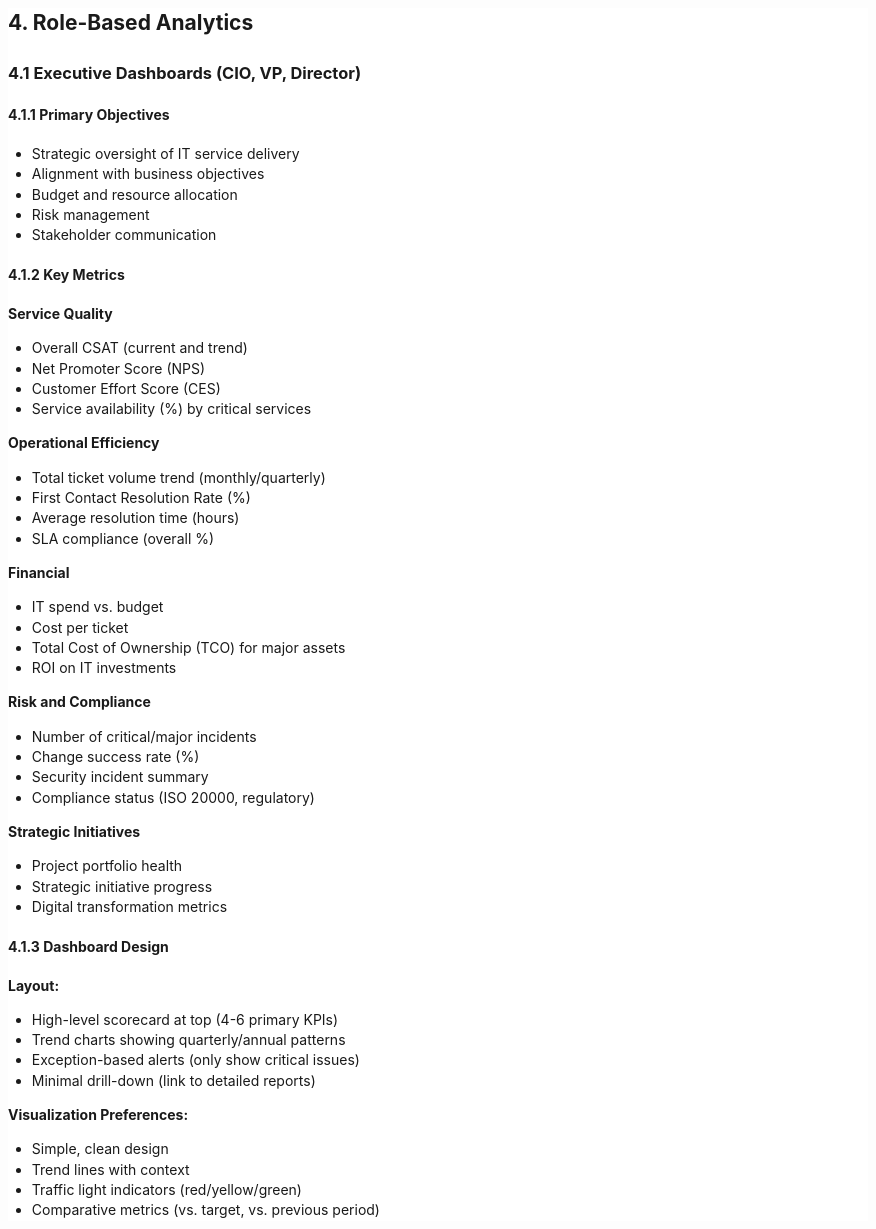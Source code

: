 
## 4. Role-Based Analytics

### 4.1 Executive Dashboards (CIO, VP, Director)

#### 4.1.1 Primary Objectives

- Strategic oversight of IT service delivery
- Alignment with business objectives
- Budget and resource allocation
- Risk management
- Stakeholder communication

#### 4.1.2 Key Metrics

**Service Quality**
- Overall CSAT (current and trend)
- Net Promoter Score (NPS)
- Customer Effort Score (CES)
- Service availability (%) by critical services

**Operational Efficiency**
- Total ticket volume trend (monthly/quarterly)
- First Contact Resolution Rate (%)
- Average resolution time (hours)
- SLA compliance (overall %)

**Financial**
- IT spend vs. budget
- Cost per ticket
- Total Cost of Ownership (TCO) for major assets
- ROI on IT investments

**Risk and Compliance**
- Number of critical/major incidents
- Change success rate (%)
- Security incident summary
- Compliance status (ISO 20000, regulatory)

**Strategic Initiatives**
- Project portfolio health
- Strategic initiative progress
- Digital transformation metrics

#### 4.1.3 Dashboard Design

**Layout:**
- High-level scorecard at top (4-6 primary KPIs)
- Trend charts showing quarterly/annual patterns
- Exception-based alerts (only show critical issues)
- Minimal drill-down (link to detailed reports)

**Visualization Preferences:**
- Simple, clean design
- Trend lines with context
- Traffic light indicators (red/yellow/green)
- Comparative metrics (vs. target, vs. previous period)
